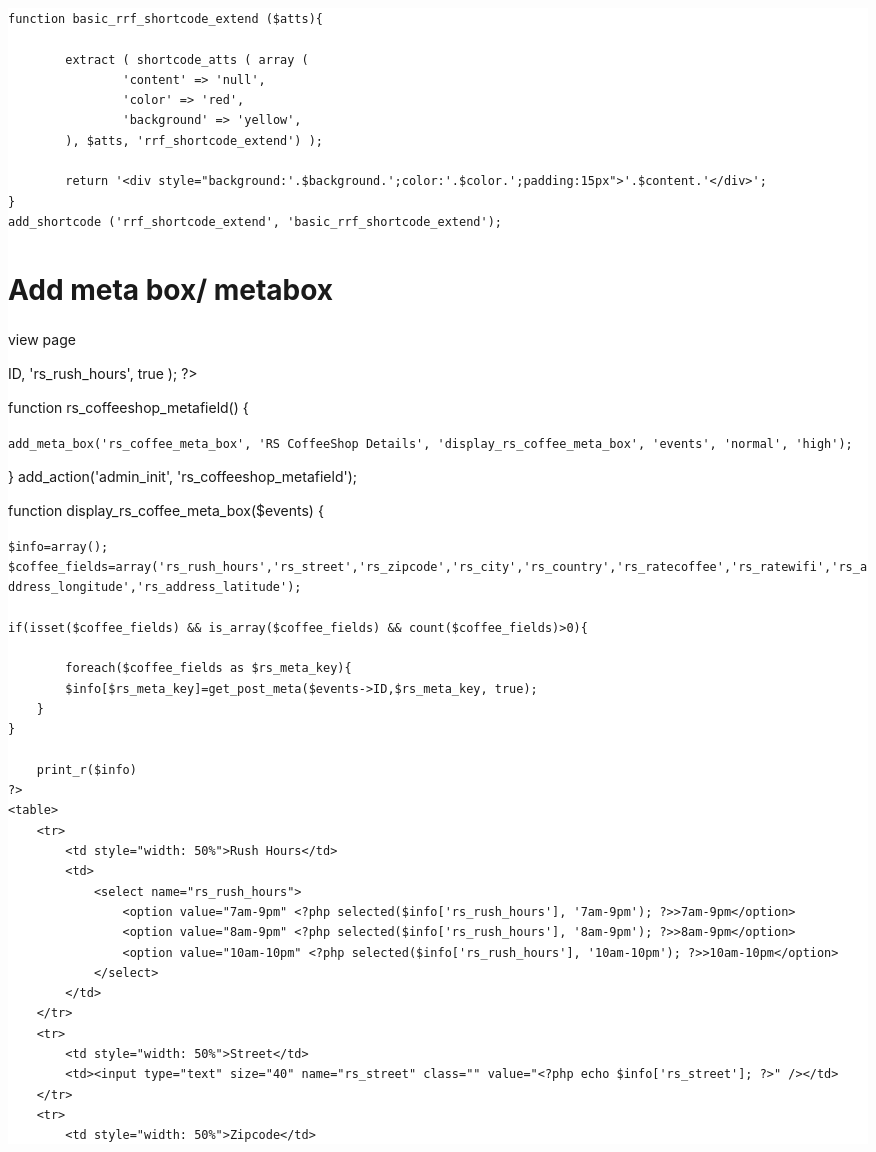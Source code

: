      
    function basic_rrf_shortcode_extend ($atts){
     
            extract ( shortcode_atts ( array (
                    'content' => 'null',
                    'color' => 'red',
                    'background' => 'yellow',
            ), $atts, 'rrf_shortcode_extend') );
     
            return '<div style="background:'.$background.';color:'.$color.';padding:15px">'.$content.'</div>';
    }
    add_shortcode ('rrf_shortcode_extend', 'basic_rrf_shortcode_extend');
	
	
	
Add meta box/ metabox
==============================================================================
view page
<?php 
               
    echo get_post_meta($post->ID, 'rs_rush_hours', true ); 
                
?>





function rs_coffeeshop_metafield() {

    add_meta_box('rs_coffee_meta_box', 'RS CoffeeShop Details', 'display_rs_coffee_meta_box', 'events', 'normal', 'high');

}
add_action('admin_init', 'rs_coffeeshop_metafield');



function display_rs_coffee_meta_box($events) {

	$info=array();
	$coffee_fields=array('rs_rush_hours','rs_street','rs_zipcode','rs_city','rs_country','rs_ratecoffee','rs_ratewifi','rs_address_longitude','rs_address_latitude');

	if(isset($coffee_fields) && is_array($coffee_fields) && count($coffee_fields)>0){
		
            foreach($coffee_fields as $rs_meta_key){
			$info[$rs_meta_key]=get_post_meta($events->ID,$rs_meta_key, true);
		}
	}
	
        print_r($info)
	?>
    <table>
        <tr>
            <td style="width: 50%">Rush Hours</td>
			<td>
				<select name="rs_rush_hours">
					<option value="7am-9pm" <?php selected($info['rs_rush_hours'], '7am-9pm'); ?>>7am-9pm</option>
					<option value="8am-9pm" <?php selected($info['rs_rush_hours'], '8am-9pm'); ?>>8am-9pm</option>
					<option value="10am-10pm" <?php selected($info['rs_rush_hours'], '10am-10pm'); ?>>10am-10pm</option>
				</select>
			</td>
        </tr>
        <tr>
            <td style="width: 50%">Street</td>
            <td><input type="text" size="40" name="rs_street" class="" value="<?php echo $info['rs_street']; ?>" /></td>
        </tr>	
        <tr>
            <td style="width: 50%">Zipcode</td>